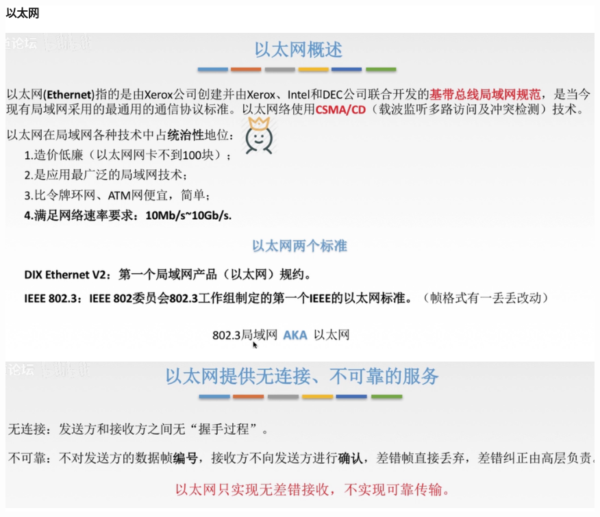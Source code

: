 ### 以太网

![image-20211222220850586](img/image-20211222220850586.png) 

![image-20211222221012911](img/image-20211222221012911.png) 
